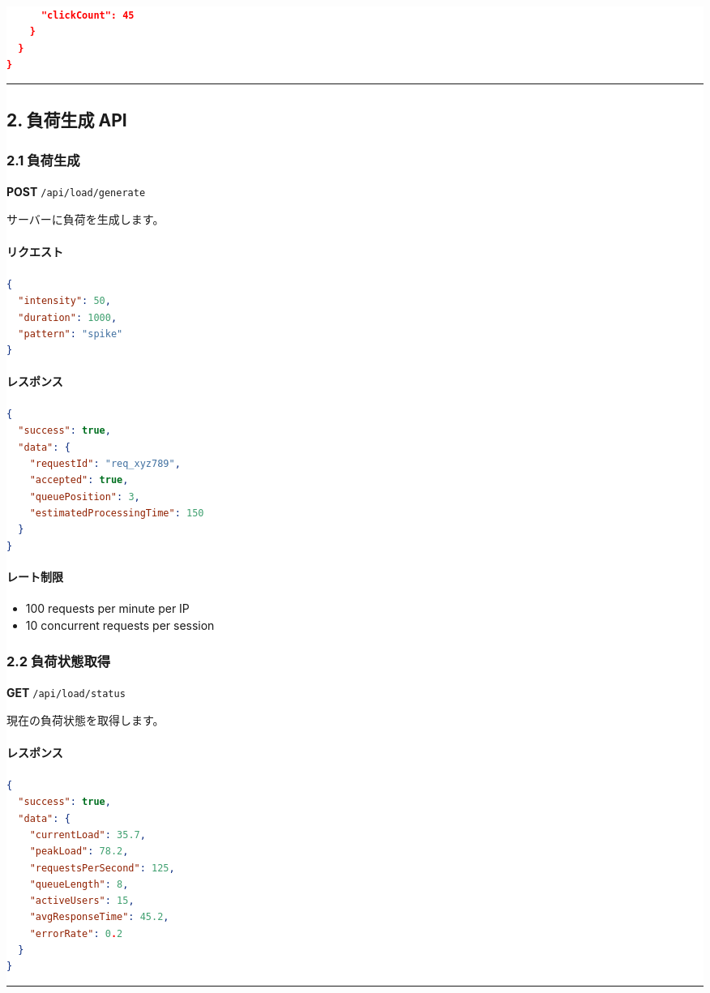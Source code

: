 ```json
      "clickCount": 45
    }
  }
}
```

---

## 2. 負荷生成 API

### 2.1 負荷生成
**POST** `/api/load/generate`

サーバーに負荷を生成します。

#### リクエスト
```json
{
  "intensity": 50,
  "duration": 1000,
  "pattern": "spike"
}
```

#### レスポンス
```json
{
  "success": true,
  "data": {
    "requestId": "req_xyz789",
    "accepted": true,
    "queuePosition": 3,
    "estimatedProcessingTime": 150
  }
}
```

#### レート制限
- 100 requests per minute per IP
- 10 concurrent requests per session

### 2.2 負荷状態取得
**GET** `/api/load/status`

現在の負荷状態を取得します。

#### レスポンス
```json
{
  "success": true,
  "data": {
    "currentLoad": 35.7,
    "peakLoad": 78.2,
    "requestsPerSecond": 125,
    "queueLength": 8,
    "activeUsers": 15,
    "avgResponseTime": 45.2,
    "errorRate": 0.2
  }
}
```

---